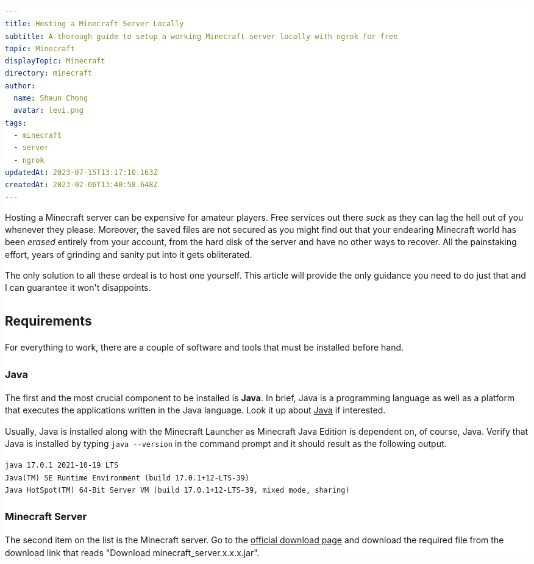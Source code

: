```yaml
---
title: Hosting a Minecraft Server Locally
subtitle: A thorough guide to setup a working Minecraft server locally with ngrok for free
topic: Minecraft
displayTopic: Minecraft
directory: minecraft
author:
  name: Shaun Chong
  avatar: levi.png
tags:
  - minecraft
  - server
  - ngrok
updatedAt: 2023-07-15T13:17:10.163Z
createdAt: 2023-02-06T13:40:58.648Z
---
```


Hosting a Minecraft server can be expensive for amateur players. Free services out there _suck_ as they can lag the hell out of you whenever they please. Moreover, the saved files are not secured as you might find out that your endearing Minecraft world has been _erased_ entirely from your account, from the hard disk of the server and have no other ways to recover. All the painstaking effort, years of grinding and sanity put into it gets obliterated.

The only solution to all these ordeal is to host one yourself. This article will provide the only guidance you need to do just that and I can guarantee it won't disappoints.

## Requirements

For everything to work, there are a couple of software and tools that must be installed before hand.

### Java

The first and the most crucial component to be installed is **Java**. In brief, Java is a programming language as well as a platform that executes the applications written in the Java language. Look it up about [Java](https://www.java.com/en/download/help/whatis_java.html) if interested.

Usually, Java is installed along with the Minecraft Launcher as Minecraft Java Edition is dependent on, of course, Java. Verify that Java is installed by typing `java --version` in the command prompt and it should result as the following output.

```
java 17.0.1 2021-10-19 LTS
Java(TM) SE Runtime Environment (build 17.0.1+12-LTS-39)
Java HotSpot(TM) 64-Bit Server VM (build 17.0.1+12-LTS-39, mixed mode, sharing)
```

### Minecraft Server

The second item on the list is the Minecraft server. Go to the [official download page](https://www.minecraft.net/en-us/download/server) and download the required file from the download link that reads "Download minecraft_server.x.x.x.jar".
